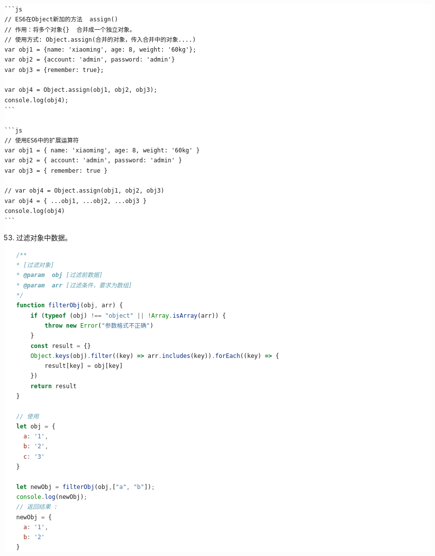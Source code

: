     ```js
    // ES6在Object新加的方法  assign() 
    // 作用：将多个对象{}  合并成一个独立对象。
    // 使用方式: Object.assign(合并的对象，传入合并中的对象....)
    var obj1 = {name: 'xiaoming', age: 8, weight: '60kg'};
    var obj2 = {account: 'admin', password: 'admin'}
    var obj3 = {remember: true};
    
    var obj4 = Object.assign(obj1, obj2, obj3);
    console.log(obj4);
    ```

    ```js
    // 使用ES6中的扩展运算符
    var obj1 = { name: 'xiaoming', age: 8, weight: '60kg' }
    var obj2 = { account: 'admin', password: 'admin' }
    var obj3 = { remember: true }
    
    // var obj4 = Object.assign(obj1, obj2, obj3)
    var obj4 = { ...obj1, ...obj2, ...obj3 }
    console.log(obj4)
    ```

    

53. 过滤对象中数据。

    ```js
    /**
    * [过滤对象]
    * @param  obj [过滤前数据]
    * @param  arr [过滤条件，要求为数组]
    */
    function filterObj(obj, arr) {
        if (typeof (obj) !== "object" || !Array.isArray(arr)) {
        	throw new Error("参数格式不正确")
        }
    	const result = {}
    	Object.keys(obj).filter((key) => arr.includes(key)).forEach((key) => {
    		result[key] = obj[key]
    	})
    	return result
    }
    
    // 使用
    let obj = {
      a: '1',
      b: '2',
      c: '3'
    }
    
    let newObj = filterObj(obj,["a", "b"]);
    console.log(newObj);
    // 返回结果 :
    newObj = {
      a: '1',
      b: '2'
    }
    ```
    